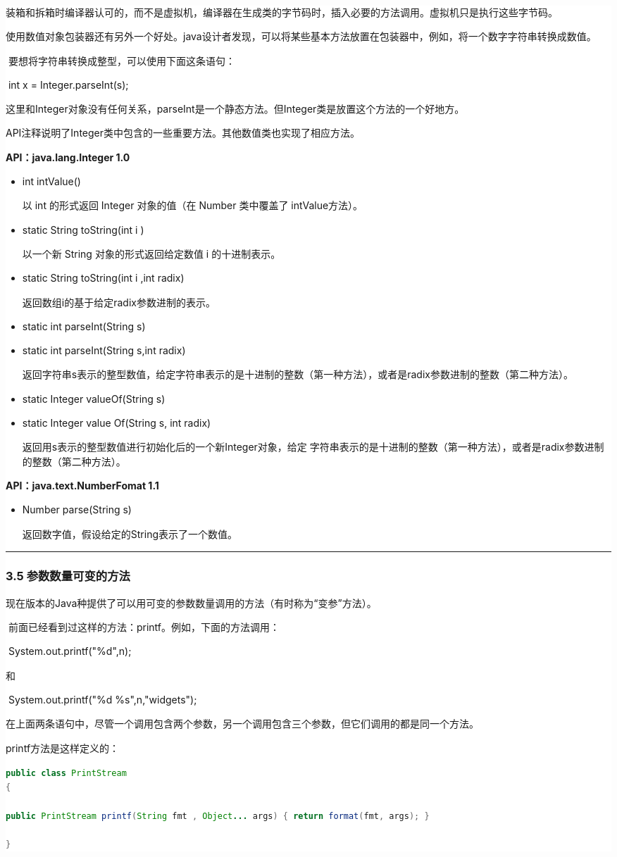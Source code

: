 ​	装箱和拆箱时编译器认可的，而不是虚拟机，编译器在生成类的字节码时，插入必要的方法调用。虚拟机只是执行这些字节码。

​	使用数值对象包装器还有另外一个好处。java设计者发现，可以将某些基本方法放置在包装器中，例如，将一个数字字符串转换成数值。

​	要想将字符串转换成整型，可以使用下面这条语句：

​	int x = Integer.parseInt(s);

​	这里和Integer对象没有任何关系，parseInt是一个静态方法。但Integer类是放置这个方法的一个好地方。

​	API注释说明了Integer类中包含的一些重要方法。其他数值类也实现了相应方法。

**API：java.lang.Integer 1.0**

* int intValue()

  以 int 的形式返回 Integer 对象的值（在 Number 类中覆盖了 intValue方法）。

* static String toString(int i )

  以一个新 String 对象的形式返回给定数值 i 的十进制表示。 

* static String toString(int i ,int radix)

  返回数组i的基于给定radix参数进制的表示。

* static int parseInt(String s)

* static int parseInt(String s,int radix)

  返回字符串s表示的整型数值，给定字符串表示的是十进制的整数（第一种方法），或者是radix参数进制的整数（第二种方法）。

* static Integer valueOf(String s)

* static Integer value Of(String s, int radix)

  返回用s表示的整型数值进行初始化后的一个新Integer对象，给定 字符串表示的是十进制的整数（第一种方法），或者是radix参数进制的整数（第二种方法）。

**API：java.text.NumberFomat 1.1**

* Number parse(String s)

  返回数字值，假设给定的String表示了一个数值。

****

### 3.5 参数数量可变的方法

​	现在版本的Java种提供了可以用可变的参数数量调用的方法（有时称为“变参”方法）。

​	前面已经看到过这样的方法：printf。例如，下面的方法调用：

​	System.out.printf("%d",n);

和

​	System.out.printf("%d %s",n,"widgets");

在上面两条语句中，尽管一个调用包含两个参数，另一个调用包含三个参数，但它们调用的都是同一个方法。

printf方法是这样定义的：

```java
public class PrintStream
{

public PrintStream printf(String fmt , Object... args) { return format(fmt, args); } 

}
```
